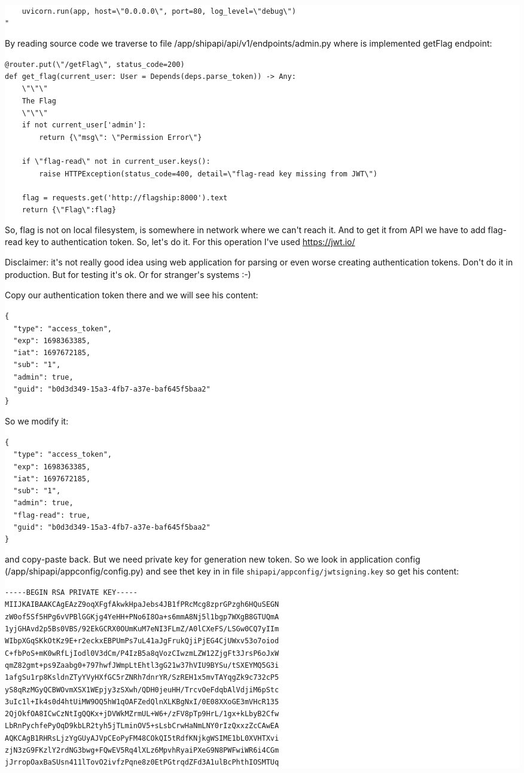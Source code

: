 	    uvicorn.run(app, host=\"0.0.0.0\", port=80, log_level=\"debug\")
	"

By reading source code we traverse to file /app/shipapi/api/v1/endpoints/admin.py where is implemented getFlag endpoint:

	@router.put(\"/getFlag\", status_code=200)
	def get_flag(current_user: User = Depends(deps.parse_token)) -> Any:
	    \"\"\"
	    The Flag
	    \"\"\"
	    if not current_user['admin']:
	        return {\"msg\": \"Permission Error\"}

	    if \"flag-read\" not in current_user.keys():
	        raise HTTPException(status_code=400, detail=\"flag-read key missing from JWT\")

	    flag = requests.get('http://flagship:8000').text
	    return {\"Flag\":flag}

So, flag is not on local filesystem, is somewhere in network where we can't reach it. And to get it from API we have to add flag-read key to authentication token. So, let's do it. For this operation I've used https://jwt.io/

Disclaimer: it's not really good idea using web application for parsing or even worse creating authentication tokens. Don't do it in production. But for testing it's ok. Or for stranger's systems :-)

Copy our authentication token there and we will see his content:

	{
	  "type": "access_token",
	  "exp": 1698363385,
	  "iat": 1697672185,
	  "sub": "1",
	  "admin": true,
	  "guid": "b0d3d349-15a3-4fb7-a37e-baf645f5baa2"
	}

So we modify it:

	{
	  "type": "access_token",
	  "exp": 1698363385,
	  "iat": 1697672185,
	  "sub": "1",
	  "admin": true,
	  "flag-read": true,
	  "guid": "b0d3d349-15a3-4fb7-a37e-baf645f5baa2"
	}

and copy-paste back. But we need private key for generation new token. So we look in application config (/app/shipapi/appconfig/config.py) and see thet key in in file `shipapi/appconfig/jwtsigning.key` so get his content:

	-----BEGIN RSA PRIVATE KEY-----
	MIIJKAIBAAKCAgEAzZ9oqXFgfAkwkHpaJebs4JB1fPRcMcg8zprGPzgh6HQuSEGN
	zW0of5Sf5HPg6vVPBlGGKjg4YeHH+PNo6I8Oa+s6mmA8Nj5l1bgp7WXgB8GTUQmA
	1yjGHAvd2p5Bs0VBS/92EkGCRX0OUmKuM7eNI3FLmZ/A0lCXeFS/LSGw0CQ7yIIm
	WIbpXGqSKkOtKz9E+r2eckxEBPUmPs7uL41aJgFrukQjiPjEG4CjUWxv53o7oiod
	C+fbPoS+mK0wRfLjIodl0V3dCm/P4IzB5a8qVozCIwzmLZW12ZjgFt3JrsP6oJxW
	qmZ82gmt+ps9Zaabg0+797hwfJWmpLtEhtl3gG21w37hVIU9BYSu/tSXEYMQ5G3i
	1afgSu1rp8KsldnZTyYVyHXfGC5rZNRh7dnrYR/SzREH1x5mvTAYqgZk9c732cP5
	yS8qRzMGyQCBWOvmXSX1WEpjy3zSXwh/QDH0jeuHH/TrcvOeFdqbAlVdjiM6pStc
	3uIc1l+Ik4s0d4htUiMW9OQ5hW1qOAFZedQlnXLKBgNxI/0E08XXoGE3mVHcR135
	2QjOkfOA8ICwCzNtIgQQKx+jDVWkMZrmUL+W6+/zFV8pTp9HrL/1gx+kLbyB2Cfw
	LbRnPychfePyOqD9kbLR2tyh5jTLminOV5+sLsbCrwHaNmLNY0rIzQxxzZcCAwEA
	AQKCAgB1RHRsLjzYgGUyAJVpCEoPyFM48COkQI5tRdfKNjkgWSIME1bL0XVHTXvi
	zjN3zG9FKzlY2rdNG3bwg+FQwEV5Rq4lXLz6MpvhRyaiPXeG9N8PWFwiWR6i4CGm
	jJrropOaxBaSUsn411lTovO2ivfzPqne8z0EtPGtrqdZFd3A1ulBcPhthIOSMTUq